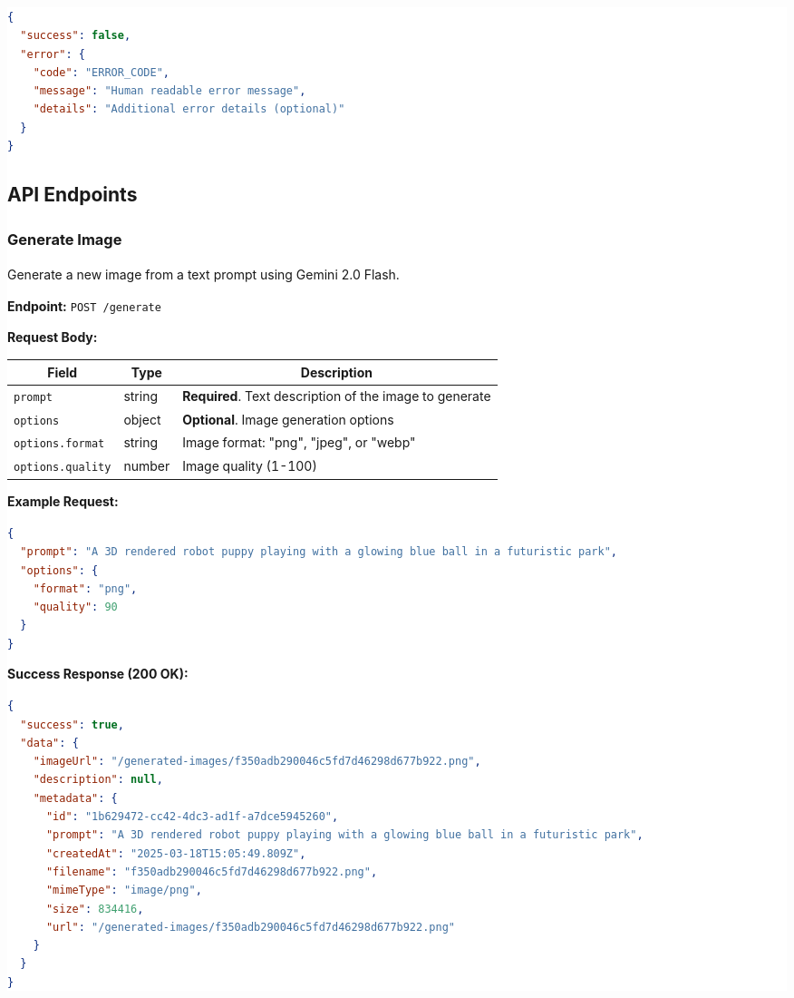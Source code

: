 ```json
{
  "success": false,
  "error": {
    "code": "ERROR_CODE",
    "message": "Human readable error message",
    "details": "Additional error details (optional)"
  }
}
```

## API Endpoints

### Generate Image

Generate a new image from a text prompt using Gemini 2.0 Flash.

**Endpoint:** `POST /generate`

**Request Body:**

| Field | Type | Description |
|-------|------|-------------|
| `prompt` | string | **Required**. Text description of the image to generate |
| `options` | object | **Optional**. Image generation options |
| `options.format` | string | Image format: "png", "jpeg", or "webp" |
| `options.quality` | number | Image quality (1-100) |

**Example Request:**
```json
{
  "prompt": "A 3D rendered robot puppy playing with a glowing blue ball in a futuristic park",
  "options": {
    "format": "png",
    "quality": 90
  }
}
```

**Success Response (200 OK):**
```json
{
  "success": true,
  "data": {
    "imageUrl": "/generated-images/f350adb290046c5fd7d46298d677b922.png",
    "description": null,
    "metadata": {
      "id": "1b629472-cc42-4dc3-ad1f-a7dce5945260",
      "prompt": "A 3D rendered robot puppy playing with a glowing blue ball in a futuristic park",
      "createdAt": "2025-03-18T15:05:49.809Z",
      "filename": "f350adb290046c5fd7d46298d677b922.png",
      "mimeType": "image/png",
      "size": 834416,
      "url": "/generated-images/f350adb290046c5fd7d46298d677b922.png"
    }
  }
}
```
